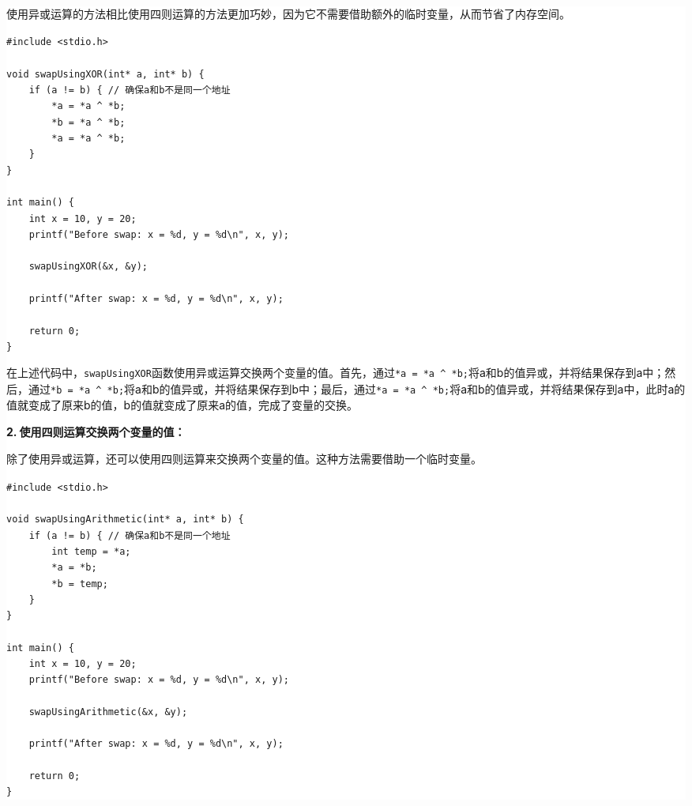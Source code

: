 使用异或运算的方法相比使用四则运算的方法更加巧妙，因为它不需要借助额外的临时变量，从而节省了内存空间。

```c_cpp
#include <stdio.h>

void swapUsingXOR(int* a, int* b) {
    if (a != b) { // 确保a和b不是同一个地址
        *a = *a ^ *b;
        *b = *a ^ *b;
        *a = *a ^ *b;
    }
}

int main() {
    int x = 10, y = 20;
    printf("Before swap: x = %d, y = %d\n", x, y);

    swapUsingXOR(&x, &y);

    printf("After swap: x = %d, y = %d\n", x, y);

    return 0;
}
```

在上述代码中，`swapUsingXOR`函数使用异或运算交换两个变量的值。首先，通过`*a = *a ^ *b;`将a和b的值异或，并将结果保存到a中；然后，通过`*b = *a ^ *b;`将a和b的值异或，并将结果保存到b中；最后，通过`*a = *a ^ *b;`将a和b的值异或，并将结果保存到a中，此时a的值就变成了原来b的值，b的值就变成了原来a的值，完成了变量的交换。

**2. 使用四则运算交换两个变量的值：**

除了使用异或运算，还可以使用四则运算来交换两个变量的值。这种方法需要借助一个临时变量。

```c_cpp
#include <stdio.h>

void swapUsingArithmetic(int* a, int* b) {
    if (a != b) { // 确保a和b不是同一个地址
        int temp = *a;
        *a = *b;
        *b = temp;
    }
}

int main() {
    int x = 10, y = 20;
    printf("Before swap: x = %d, y = %d\n", x, y);

    swapUsingArithmetic(&x, &y);

    printf("After swap: x = %d, y = %d\n", x, y);

    return 0;
}
```
